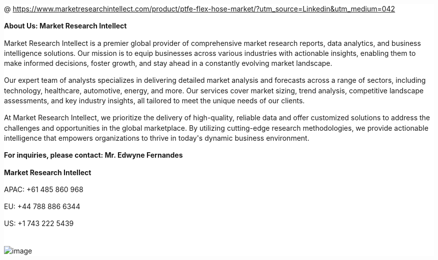 @</strong>&nbsp;<a href="https://www.marketresearchintellect.com/product/ptfe-flex-hose-market/?utm_source=Linkedin&utm_medium=042">https://www.marketresearchintellect.com/product/ptfe-flex-hose-market/?utm_source=Linkedin&utm_medium=042</a></span></p><p><strong>About Us: Market Research Intellect</strong></p><p>Market Research Intellect is a premier global provider of comprehensive market research reports, data analytics, and business intelligence solutions. Our mission is to equip businesses across various industries with actionable insights, enabling them to make informed decisions, foster growth, and stay ahead in a constantly evolving market landscape.</p><p>Our expert team of analysts specializes in delivering detailed market analysis and forecasts across a range of sectors, including technology, healthcare, automotive, energy, and more. Our services cover market sizing, trend analysis, competitive landscape assessments, and key industry insights, all tailored to meet the unique needs of our clients.</p><p>At Market Research Intellect, we prioritize the delivery of high-quality, reliable data and offer customized solutions to address the challenges and opportunities in the global marketplace. By utilizing cutting-edge research methodologies, we provide actionable intelligence that empowers organizations to thrive in today's dynamic business environment.</p><p><strong>For inquiries, please contact: Mr. Edwyne Fernandes</strong></p><p><strong>Market Research Intellect</strong></p><p>APAC: +61 485 860 968</p><p>EU: +44 788 886 6344</p><p>US: +1 743 222 5439</p></div><div class="article-main__content" data-test-id="publishing-text-block">&nbsp;</div>
![image](https://github.com/user-attachments/assets/46ed1813-21b1-49f2-a56b-c575a73e97a8)
